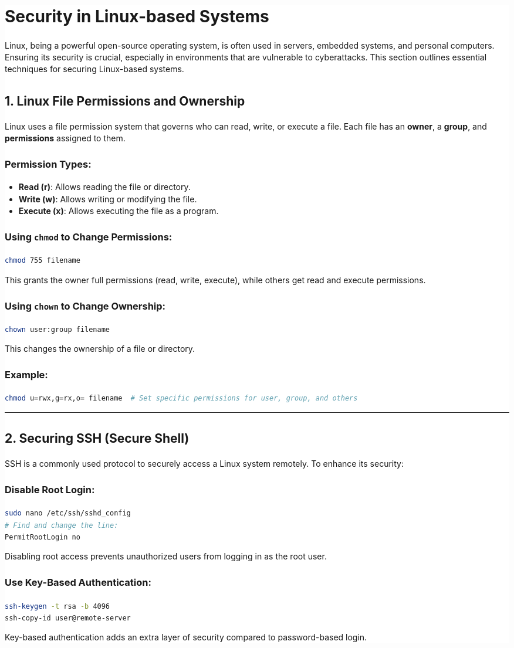 # **Security in Linux-based Systems**

Linux, being a powerful open-source operating system, is often used in servers, embedded systems, and personal computers. Ensuring its security is crucial, especially in environments that are vulnerable to cyberattacks. This section outlines essential techniques for securing Linux-based systems.

## 1. Linux File Permissions and Ownership

Linux uses a file permission system that governs who can read, write, or execute a file. Each file has an **owner**, a **group**, and **permissions** assigned to them.

### Permission Types:
- **Read (r)**: Allows reading the file or directory.
- **Write (w)**: Allows writing or modifying the file.
- **Execute (x)**: Allows executing the file as a program.

### Using `chmod` to Change Permissions:
```bash
chmod 755 filename
```
This grants the owner full permissions (read, write, execute), while others get read and execute permissions.

### Using `chown` to Change Ownership:
```bash
chown user:group filename
```
This changes the ownership of a file or directory.

### Example:
```bash
chmod u=rwx,g=rx,o= filename  # Set specific permissions for user, group, and others
```

---

## 2. Securing SSH (Secure Shell)

SSH is a commonly used protocol to securely access a Linux system remotely. To enhance its security:

### Disable Root Login:
```bash
sudo nano /etc/ssh/sshd_config
# Find and change the line:
PermitRootLogin no
```
Disabling root access prevents unauthorized users from logging in as the root user.

### Use Key-Based Authentication:
```bash
ssh-keygen -t rsa -b 4096
ssh-copy-id user@remote-server
```
Key-based authentication adds an extra layer of security compared to password-based login.
